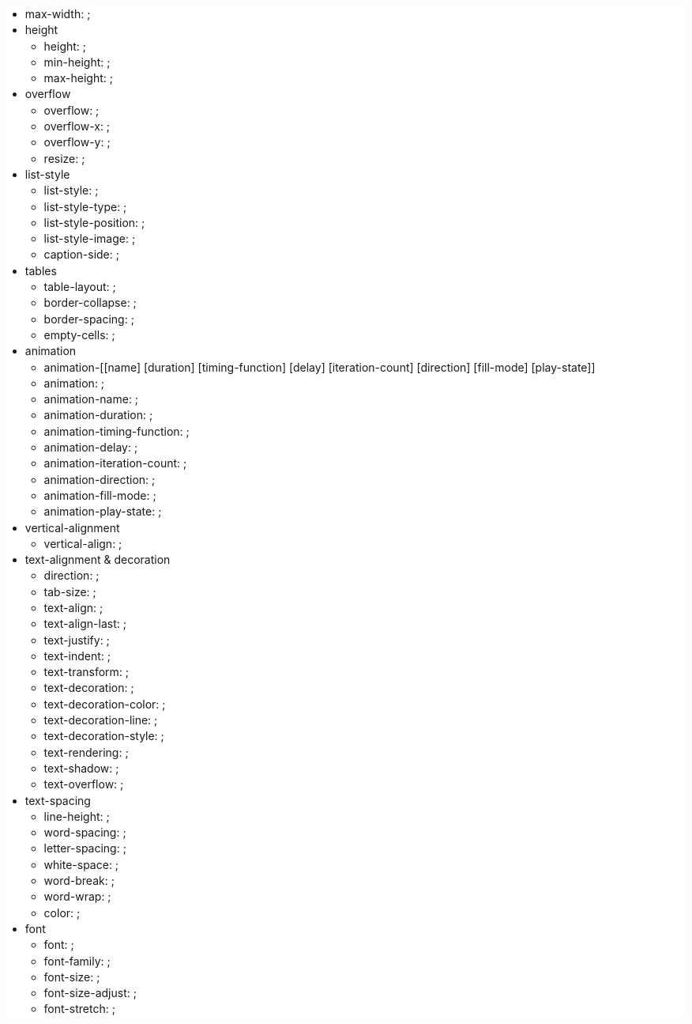   - max-width: ;
- height
  - height: ;
  - min-height: ;
  - max-height: ;
- overflow
  - overflow: ;
  - overflow-x: ;
  - overflow-y: ;
  - resize: ;
- list-style
  - list-style: ;
  - list-style-type: ;
  - list-style-position: ;
  - list-style-image: ;
  - caption-side: ;
- tables
  - table-layout: ;
  - border-collapse: ;
  - border-spacing: ;
  - empty-cells: ;
- animation
  - animation-[[name] [duration] [timing-function] [delay] [iteration-count] [direction] [fill-mode] [play-state]]
  - animation: ;
  - animation-name: ;
  - animation-duration: ;
  - animation-timing-function: ;
  - animation-delay: ;
  - animation-iteration-count: ;
  - animation-direction: ;
  - animation-fill-mode: ;
  - animation-play-state: ;
- vertical-alignment
  - vertical-align: ;
- text-alignment & decoration
  - direction: ;
  - tab-size: ;
  - text-align: ;
  - text-align-last: ;
  - text-justify: ;
  - text-indent: ;
  - text-transform: ;
  - text-decoration: ;
  - text-decoration-color: ;
  - text-decoration-line: ;
  - text-decoration-style: ;
  - text-rendering: ;
  - text-shadow: ;
  - text-overflow: ;
- text-spacing
  - line-height: ;
  - word-spacing: ;
  - letter-spacing: ;
  - white-space: ;
  - word-break: ;
  - word-wrap: ;
  - color: ;
- font
  - font: ;
  - font-family: ;
  - font-size: ;
  - font-size-adjust: ;
  - font-stretch: ;